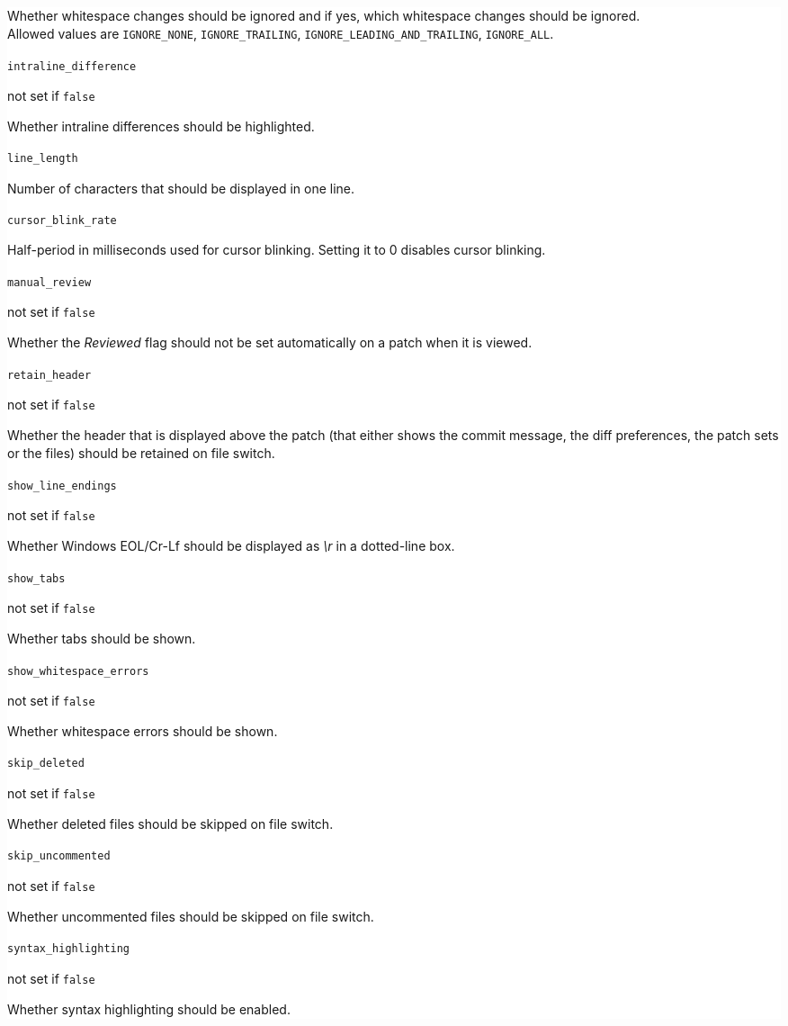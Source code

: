 <td></td>
<td><p>Whether whitespace changes should be ignored and if yes, which whitespace changes should be ignored.<br />
Allowed values are <code>IGNORE_NONE</code>, <code>IGNORE_TRAILING</code>, <code>IGNORE_LEADING_AND_TRAILING</code>, <code>IGNORE_ALL</code>.</p></td>
</tr>
<tr class="odd">
<td><p><code>intraline_difference</code></p></td>
<td><p>not set if <code>false</code></p></td>
<td><p>Whether intraline differences should be highlighted.</p></td>
</tr>
<tr class="even">
<td><p><code>line_length</code></p></td>
<td></td>
<td><p>Number of characters that should be displayed in one line.</p></td>
</tr>
<tr class="odd">
<td><p><code>cursor_blink_rate</code></p></td>
<td></td>
<td><p>Half-period in milliseconds used for cursor blinking. Setting it to 0 disables cursor blinking.</p></td>
</tr>
<tr class="even">
<td><p><code>manual_review</code></p></td>
<td><p>not set if <code>false</code></p></td>
<td><p>Whether the <em>Reviewed</em> flag should not be set automatically on a patch when it is viewed.</p></td>
</tr>
<tr class="odd">
<td><p><code>retain_header</code></p></td>
<td><p>not set if <code>false</code></p></td>
<td><p>Whether the header that is displayed above the patch (that either shows the commit message, the diff preferences, the patch sets or the files) should be retained on file switch.</p></td>
</tr>
<tr class="even">
<td><p><code>show_line_endings</code></p></td>
<td><p>not set if <code>false</code></p></td>
<td><p>Whether Windows EOL/Cr-Lf should be displayed as <em>\r</em> in a dotted-line box.</p></td>
</tr>
<tr class="odd">
<td><p><code>show_tabs</code></p></td>
<td><p>not set if <code>false</code></p></td>
<td><p>Whether tabs should be shown.</p></td>
</tr>
<tr class="even">
<td><p><code>show_whitespace_errors</code></p></td>
<td><p>not set if <code>false</code></p></td>
<td><p>Whether whitespace errors should be shown.</p></td>
</tr>
<tr class="odd">
<td><p><code>skip_deleted</code></p></td>
<td><p>not set if <code>false</code></p></td>
<td><p>Whether deleted files should be skipped on file switch.</p></td>
</tr>
<tr class="even">
<td><p><code>skip_uncommented</code></p></td>
<td><p>not set if <code>false</code></p></td>
<td><p>Whether uncommented files should be skipped on file switch.</p></td>
</tr>
<tr class="odd">
<td><p><code>syntax_highlighting</code></p></td>
<td><p>not set if <code>false</code></p></td>
<td><p>Whether syntax highlighting should be enabled.</p></td>
</tr>